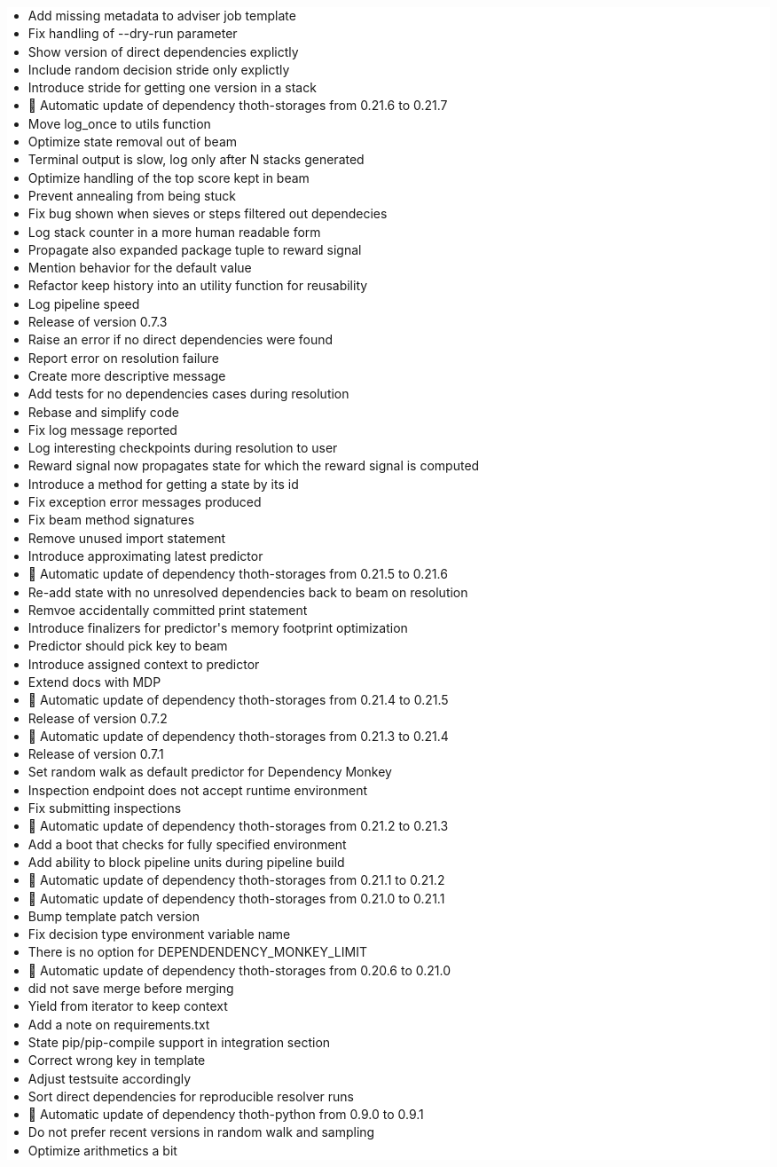 * Add missing metadata to adviser job template
* Fix handling of --dry-run parameter
* Show version of direct dependencies explictly
* Include random decision stride only explictly
* Introduce stride for getting one version in a stack
* :pushpin: Automatic update of dependency thoth-storages from 0.21.6 to 0.21.7
* Move log_once to utils function
* Optimize state removal out of beam
* Terminal output is slow, log only after N stacks generated
* Optimize handling of the top score kept in beam
* Prevent annealing from being stuck
* Fix bug shown when sieves or steps filtered out dependecies
* Log stack counter in a more human readable form
* Propagate also expanded package tuple to reward signal
* Mention behavior for the default value
* Refactor keep history into an utility function for reusability
* Log pipeline speed
* Release of version 0.7.3
* Raise an error if no direct dependencies were found
* Report error on resolution failure
* Create more descriptive message
* Add tests for no dependencies cases during resolution
* Rebase and simplify code
* Fix log message reported
* Log interesting checkpoints during resolution to user
* Reward signal now propagates state for which the reward signal is computed
* Introduce a method for getting a state by its id
* Fix exception error messages produced
* Fix beam method signatures
* Remove unused import statement
* Introduce approximating latest predictor
* :pushpin: Automatic update of dependency thoth-storages from 0.21.5 to 0.21.6
* Re-add state with no unresolved dependencies back to beam on resolution
* Remvoe accidentally committed print statement
* Introduce finalizers for predictor's memory footprint optimization
* Predictor should pick key to beam
* Introduce assigned context to predictor
* Extend docs with MDP
* :pushpin: Automatic update of dependency thoth-storages from 0.21.4 to 0.21.5
* Release of version 0.7.2
* :pushpin: Automatic update of dependency thoth-storages from 0.21.3 to 0.21.4
* Release of version 0.7.1
* Set random walk as default predictor for Dependency Monkey
* Inspection endpoint does not accept runtime environment
* Fix submitting inspections
* :pushpin: Automatic update of dependency thoth-storages from 0.21.2 to 0.21.3
* Add a boot that checks for fully specified environment
* Add ability to block pipeline units during pipeline build
* :pushpin: Automatic update of dependency thoth-storages from 0.21.1 to 0.21.2
* :pushpin: Automatic update of dependency thoth-storages from 0.21.0 to 0.21.1
* Bump template patch version
* Fix decision type environment variable name
* There is no option for DEPENDENDENCY_MONKEY_LIMIT
* :pushpin: Automatic update of dependency thoth-storages from 0.20.6 to 0.21.0
* did not save merge before merging
* Yield from iterator to keep context
* Add a note on requirements.txt
* State pip/pip-compile support in integration section
* Correct wrong key in template
* Adjust testsuite accordingly
* Sort direct dependencies for reproducible resolver runs
* :pushpin: Automatic update of dependency thoth-python from 0.9.0 to 0.9.1
* Do not prefer recent versions in random walk and sampling
* Optimize arithmetics a bit